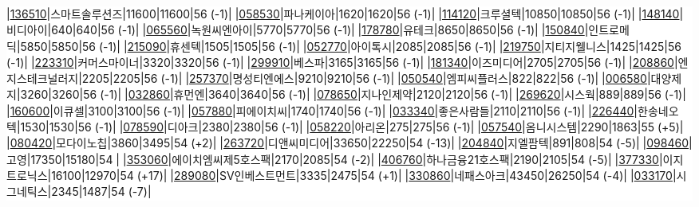 |[136510](https://finance.daum.net/quotes/A136510)|스마트솔루션즈|11600|11600|56 (-1)|
|[058530](https://finance.daum.net/quotes/A058530)|파나케이아|1620|1620|56 (-1)|
|[114120](https://finance.daum.net/quotes/A114120)|크루셜텍|10850|10850|56 (-1)|
|[148140](https://finance.daum.net/quotes/A148140)|비디아이|640|640|56 (-1)|
|[065560](https://finance.daum.net/quotes/A065560)|녹원씨엔아이|5770|5770|56 (-1)|
|[178780](https://finance.daum.net/quotes/A178780)|유테크|8650|8650|56 (-1)|
|[150840](https://finance.daum.net/quotes/A150840)|인트로메딕|5850|5850|56 (-1)|
|[215090](https://finance.daum.net/quotes/A215090)|휴센텍|1505|1505|56 (-1)|
|[052770](https://finance.daum.net/quotes/A052770)|아이톡시|2085|2085|56 (-1)|
|[219750](https://finance.daum.net/quotes/A219750)|지티지웰니스|1425|1425|56 (-1)|
|[223310](https://finance.daum.net/quotes/A223310)|커머스마이너|3320|3320|56 (-1)|
|[299910](https://finance.daum.net/quotes/A299910)|베스파|3165|3165|56 (-1)|
|[181340](https://finance.daum.net/quotes/A181340)|이즈미디어|2705|2705|56 (-1)|
|[208860](https://finance.daum.net/quotes/A208860)|엔지스테크널러지|2205|2205|56 (-1)|
|[257370](https://finance.daum.net/quotes/A257370)|명성티엔에스|9210|9210|56 (-1)|
|[050540](https://finance.daum.net/quotes/A050540)|엠피씨플러스|822|822|56 (-1)|
|[006580](https://finance.daum.net/quotes/A006580)|대양제지|3260|3260|56 (-1)|
|[032860](https://finance.daum.net/quotes/A032860)|휴먼엔|3640|3640|56 (-1)|
|[078650](https://finance.daum.net/quotes/A078650)|지나인제약|2120|2120|56 (-1)|
|[269620](https://finance.daum.net/quotes/A269620)|시스웍|889|889|56 (-1)|
|[160600](https://finance.daum.net/quotes/A160600)|이큐셀|3100|3100|56 (-1)|
|[057880](https://finance.daum.net/quotes/A057880)|피에이치씨|1740|1740|56 (-1)|
|[033340](https://finance.daum.net/quotes/A033340)|좋은사람들|2110|2110|56 (-1)|
|[226440](https://finance.daum.net/quotes/A226440)|한송네오텍|1530|1530|56 (-1)|
|[078590](https://finance.daum.net/quotes/A078590)|디아크|2380|2380|56 (-1)|
|[058220](https://finance.daum.net/quotes/A058220)|아리온|275|275|56 (-1)|
|[057540](https://finance.daum.net/quotes/A057540)|옴니시스템|2290|1863|55 (+5)|
|[080420](https://finance.daum.net/quotes/A080420)|모다이노칩|3860|3495|54 (+2)|
|[263720](https://finance.daum.net/quotes/A263720)|디앤씨미디어|33650|22250|54 (-13)|
|[204840](https://finance.daum.net/quotes/A204840)|지엘팜텍|891|808|54 (-5)|
|[098460](https://finance.daum.net/quotes/A098460)|고영|17350|15180|54 |
|[353060](https://finance.daum.net/quotes/A353060)|에이치엠씨제5호스팩|2170|2085|54 (-2)|
|[406760](https://finance.daum.net/quotes/A406760)|하나금융21호스팩|2190|2105|54 (-5)|
|[377330](https://finance.daum.net/quotes/A377330)|이지트로닉스|16100|12970|54 (+17)|
|[289080](https://finance.daum.net/quotes/A289080)|SV인베스트먼트|3335|2475|54 (+1)|
|[330860](https://finance.daum.net/quotes/A330860)|네패스아크|43450|26250|54 (-4)|
|[033170](https://finance.daum.net/quotes/A033170)|시그네틱스|2345|1487|54 (-7)|